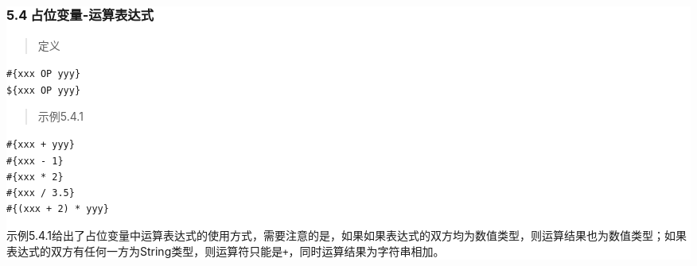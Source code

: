 ### 5.4 占位变量-运算表达式

> 定义

	#{xxx OP yyy}
	${xxx OP yyy}

> 示例5.4.1

	#{xxx + yyy}
	#{xxx - 1}
	#{xxx * 2}
	#{xxx / 3.5}
	#{(xxx + 2) * yyy}

示例5.4.1给出了占位变量中运算表达式的使用方式，需要注意的是，如果如果表达式的双方均为数值类型，则运算结果也为数值类型；如果表达式的双方有任何一方为String类型，则运算符只能是`+`，同时运算结果为字符串相加。